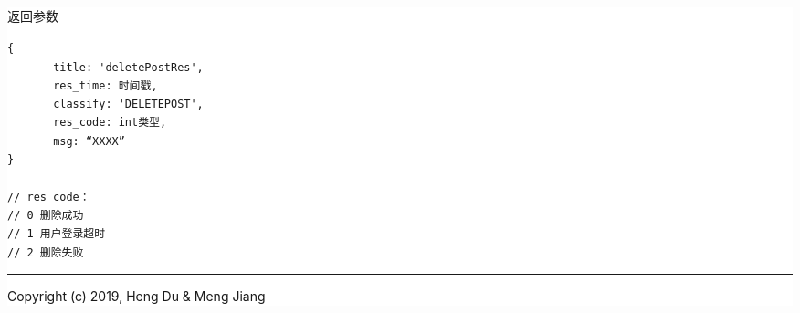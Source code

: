 返回参数
```
{
       title: 'deletePostRes',
       res_time: 时间戳,
       classify: 'DELETEPOST',
       res_code: int类型,
       msg: “XXXX”
}

// res_code： 
// 0 删除成功
// 1 用户登录超时
// 2 删除失败
```

---

 

Copyright (c) 2019, Heng Du & Meng Jiang
